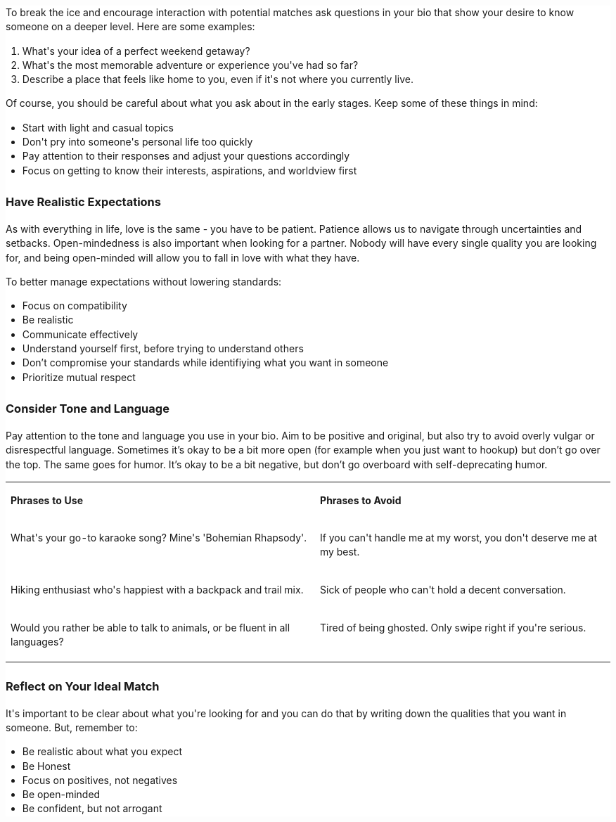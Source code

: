 To break the ice and encourage interaction with potential matches ask questions in your bio that show your desire to know someone on a deeper level. Here are some examples:

1. What's your idea of a perfect weekend getaway?
2. What's the most memorable adventure or experience you've had so far?
3. Describe a place that feels like home to you, even if it's not where you currently live.

Of course, you should be careful about what you ask about in the early stages. Keep some of these things in mind:

* Start with light and casual topics
* Don't pry into someone's personal life too quickly
* Pay attention to their responses and adjust your questions accordingly
* Focus on getting to know their interests, aspirations, and worldview first

### **Have Realistic Expectations**

As with everything in life, love is the same - you have to be patient. Patience allows us to navigate through uncertainties and setbacks. Open-mindedness is also important when looking for a partner. Nobody will have every single quality you are looking for, and being open-minded will allow you to fall in love with what they have.

To better manage expectations without lowering standards:

* Focus on compatibility
* Be realistic
* Communicate effectively
* Understand yourself first, before trying to understand others
* Don’t compromise your standards while identifiying what you want in someone
* Prioritize mutual respect

### **Consider Tone and Language**

Pay attention to the tone and language you use in your bio. Aim to be positive and original, but also try to avoid overly vulgar or disrespectful language. Sometimes it’s okay to be a bit more open (for example when you just want to hookup) but don’t go over the top. The same goes for humor. It’s okay to be a bit negative, but don’t go overboard with self-deprecating humor.

<table><tbody><tr><td><p><strong>Phrases to Use</strong></p></td><td><p><strong>Phrases to Avoid</strong></p></td></tr><tr><td><p>What's your go-to karaoke song? Mine's 'Bohemian Rhapsody'.</p></td><td><p>If you can't handle me at my worst, you don't deserve me at my best.</p></td></tr><tr><td><p>Hiking enthusiast who's happiest with a backpack and trail mix.</p></td><td><p>Sick of people who can't hold a decent conversation.</p></td></tr><tr><td><p>Would you rather be able to talk to animals, or be fluent in all languages?</p></td><td><p>Tired of being ghosted. Only swipe right if you're serious.</p></td></tr></tbody></table>

### **Reflect on Your Ideal Match**

It's important to be clear about what you're looking for and you can do that by writing down the qualities that you want in someone. But, remember to:

* Be realistic about what you expect
* Be Honest
* Focus on positives, not negatives
* Be open-minded
* Be confident, but not arrogant

